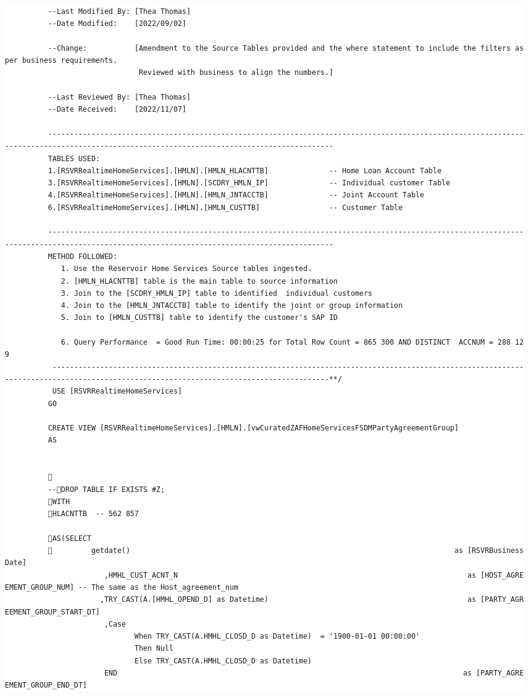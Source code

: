 			  --Last Modified By: [Thea Thomas]  
			  --Date Modified:    [2022/09/02] 
			   
			  --Change:           [Amendment to the Source Tables provided and the where statement to include the filters as per business requirements.
			                       Reviewed with business to align the numbers.]
			  
			  --Last Reviewed By: [Thea Thomas]  
			  --Date Received:    [2022/11/07]
			  
			  ------------------------------------------------------------------------------------------------------------------------------------------------------------------------------------------
			  TABLES USED:
			  1.[RSVRRealtimeHomeServices].[HMLN].[HMLN_HLACNTTB]              -- Home Loan Account Table 
			  3.[RSVRRealtimeHomeServices].[HMLN].[SCDRY_HMLN_IP]              -- Individual customer Table
			  4.[RSVRRealtimeHomeServices].[HMLN].[HMLN_JNTACCTB]              -- Joint Account Table
			  6.[RSVRRealtimeHomeServices].[HMLN].[HMLN_CUSTTB]                -- Customer Table
			  
			  ------------------------------------------------------------------------------------------------------------------------------------------------------------------------------------------
			  METHOD FOLLOWED: 
			     1. Use the Reservoir Home Services Source tables ingested.
			     2. [HMLN_HLACNTTB] table is the main table to source information
			     3. Join to the [SCDRY_HMLN_IP] table to identified  individual customers
			     4. Join to the [HMLN_JNTACCTB] table to identify the joint or group information
			     5. Join to [HMLN_CUSTTB] table to identify the customer's SAP ID
			     
			     6. Query Performance  = Good Run Time: 00:00:25 for Total Row Count = 865 300 AND DISTINCT  ACCNUM = 288 129
			   ----------------------------------------------------------------------------------------------------------------------------------------------------------------------------------------**/
			   USE [RSVRRealtimeHomeServices]
			  GO
			  
			  CREATE VIEW [RSVRRealtimeHomeServices].[HMLN].[vwCuratedZAFHomeServicesFSDMPartyAgreementGroup] 
			  AS
			  
			  
			  
			  --DROP TABLE IF EXISTS #Z;
			  WITH
			  HLACNTTB  -- 562 857
			  
			  AS(SELECT 
			           getdate()                                                                           as [RSVRBusinessDate]
			               ,HMHL_CUST_ACNT_N                                                                   as [HOST_AGREEMENT_GROUP_NUM] -- The same as the Host_agreement_num
			              ,TRY_CAST(A.[HMHL_OPEND_D] as Datetime)                                              as [PARTY_AGREEMENT_GROUP_START_DT]
			               ,Case 
			                      When TRY_CAST(A.HMHL_CLOSD_D as Datetime)  = '1900-01-01 00:00:00'
			                      Then Null
			                      Else TRY_CAST(A.HMHL_CLOSD_D as Datetime)
			               END                                                                                as [PARTY_AGREEMENT_GROUP_END_DT] 
			             